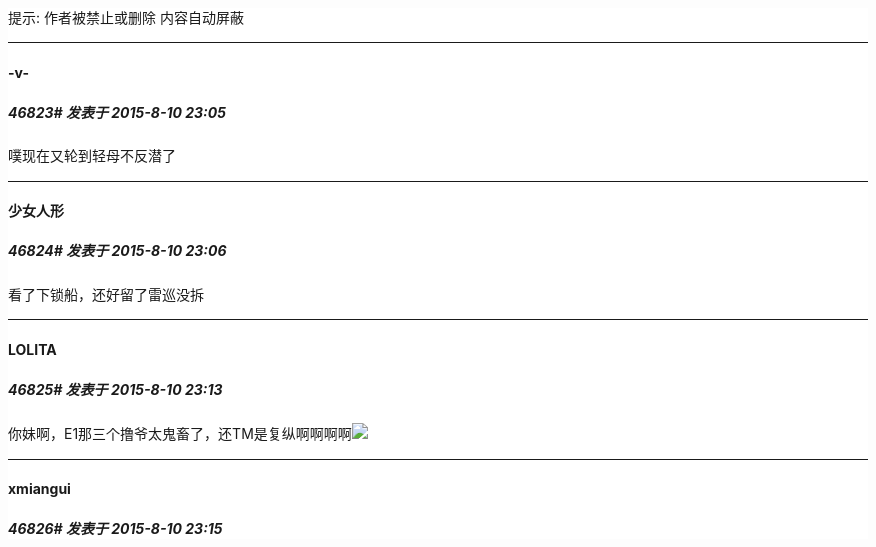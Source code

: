 提示: 作者被禁止或删除 内容自动屏蔽


-----

####  -v-  
##### 46823#       发表于 2015-8-10 23:05


噗现在又轮到轻母不反潜了


-----

####  少女人形  
##### 46824#       发表于 2015-8-10 23:06


看了下锁船，还好留了雷巡没拆


-----

####  LOLITA  
##### 46825#       发表于 2015-8-10 23:13


你妹啊，E1那三个撸爷太鬼畜了，还TM是复纵啊啊啊啊<img src="https://static.saraba1st.com/image/smiley/face/01.gif" referrerpolicy="no-referrer">


-----

####  xmiangui  
##### 46826#       发表于 2015-8-10 23:15



